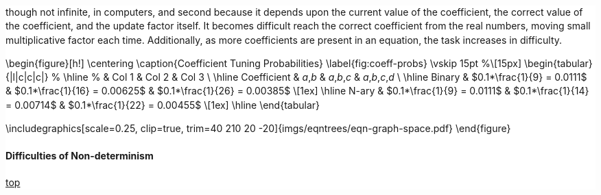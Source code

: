though not infinite, in computers,
and second because it depends upon 
the current value of the coefficient,
the correct value of the coefficient,
and the update factor itself.
It becomes difficult reach the 
correct coefficient from the real numbers,
moving small multiplicative factor each time.
Additionally, as more coefficients are
present in an equation, the task
increases in difficulty.


\begin{figure}[h!]
\centering
\caption{Coefficient Tuning Probabilities}
\label{fig:coeff-probs}
\vskip 15pt
%\\[15px]
\begin{tabular}{|l|c|c|c|}
% \hline
 % & Col 1 & Col 2 & Col 3 \\
\hline
Coefficient & $a$,$b$ & $a$,$b$,$c$ & $a$,$b$,$c$,$d$  \\
\hline
Binary & $0.1*\frac{1}{9} = 0.0111$ & $0.1*\frac{1}{16} = 0.00625$  & $0.1*\frac{1}{26} = 0.00385$ \\[1ex]
\hline
N-ary  & $0.1*\frac{1}{9} = 0.0111$ & $0.1*\frac{1}{14} = 0.00714$  & $0.1*\frac{1}{22} = 0.00455$ \\[1ex]
\hline
\end{tabular}

\includegraphics[scale=0.25, clip=true, trim=40 210 20 -20]{imgs/eqntrees/eqn-graph-space.pdf}
\end{figure}




#### Difficulties of Non-determinism























<div id="enhancements"></div>
<a class="right" href="#top">top</a>
